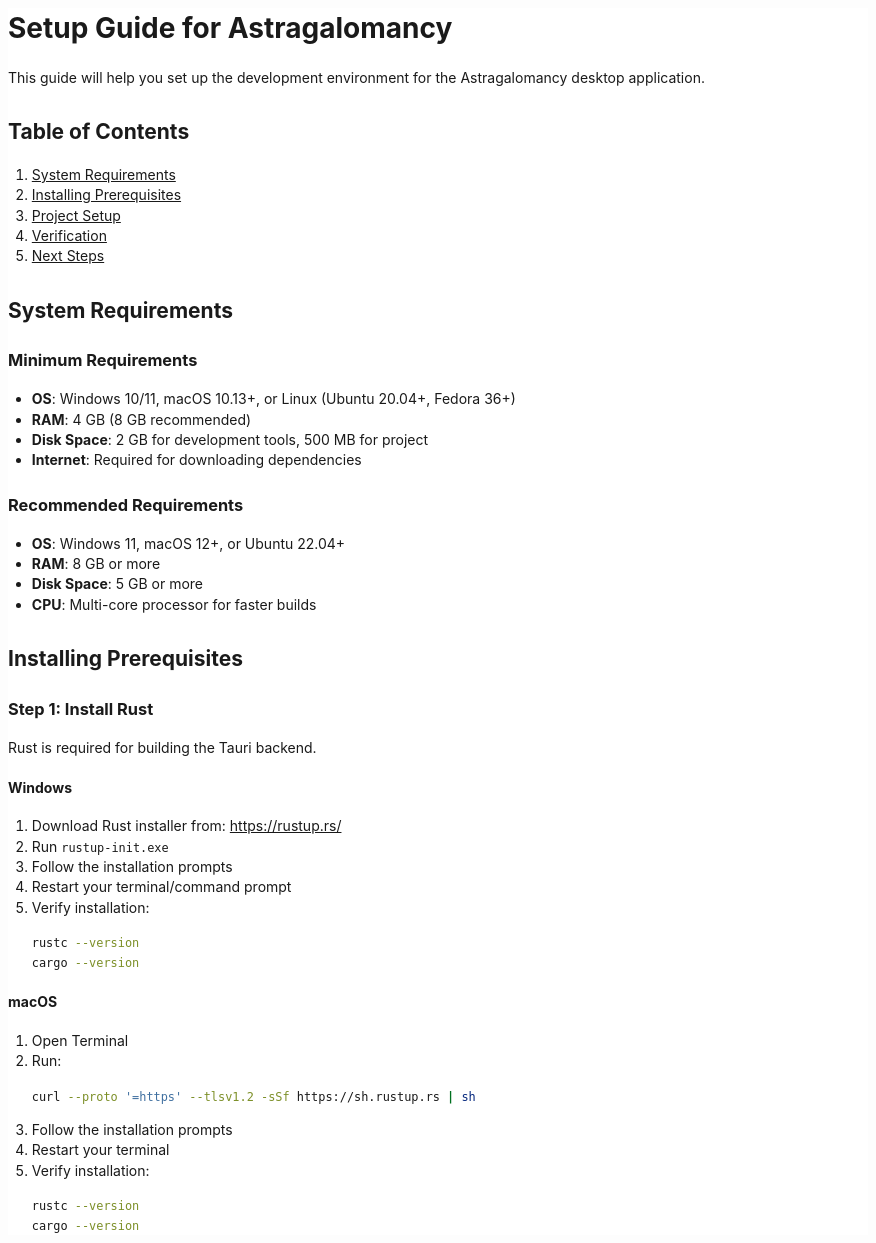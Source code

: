 # Setup Guide for Astragalomancy

This guide will help you set up the development environment for the Astragalomancy desktop application.

## Table of Contents
1. [System Requirements](#system-requirements)
2. [Installing Prerequisites](#installing-prerequisites)
3. [Project Setup](#project-setup)
4. [Verification](#verification)
5. [Next Steps](#next-steps)

## System Requirements

### Minimum Requirements
- **OS**: Windows 10/11, macOS 10.13+, or Linux (Ubuntu 20.04+, Fedora 36+)
- **RAM**: 4 GB (8 GB recommended)
- **Disk Space**: 2 GB for development tools, 500 MB for project
- **Internet**: Required for downloading dependencies

### Recommended Requirements
- **OS**: Windows 11, macOS 12+, or Ubuntu 22.04+
- **RAM**: 8 GB or more
- **Disk Space**: 5 GB or more
- **CPU**: Multi-core processor for faster builds

## Installing Prerequisites

### Step 1: Install Rust

Rust is required for building the Tauri backend.

#### Windows
1. Download Rust installer from: https://rustup.rs/
2. Run `rustup-init.exe`
3. Follow the installation prompts
4. Restart your terminal/command prompt
5. Verify installation:
   ```bash
   rustc --version
   cargo --version
   ```

#### macOS
1. Open Terminal
2. Run:
   ```bash
   curl --proto '=https' --tlsv1.2 -sSf https://sh.rustup.rs | sh
   ```
3. Follow the installation prompts
4. Restart your terminal
5. Verify installation:
   ```bash
   rustc --version
   cargo --version
   ```
